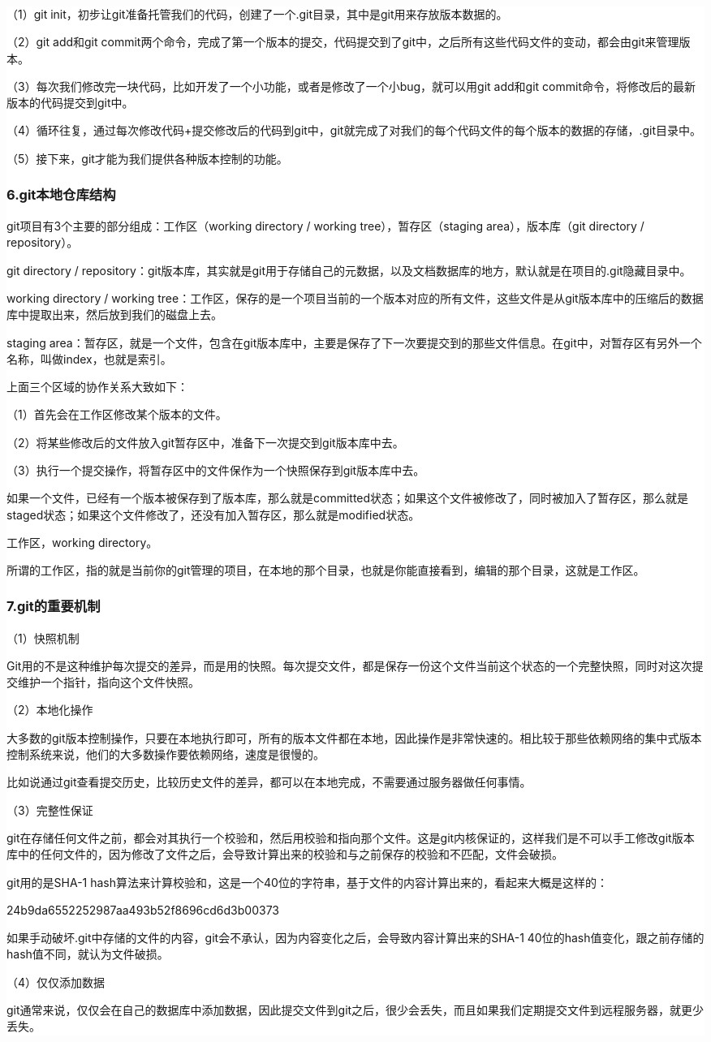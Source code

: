 （1）git init，初步让git准备托管我们的代码，创建了一个.git目录，其中是git用来存放版本数据的。

（2）git add和git commit两个命令，完成了第一个版本的提交，代码提交到了git中，之后所有这些代码文件的变动，都会由git来管理版本。

（3）每次我们修改完一块代码，比如开发了一个小功能，或者是修改了一个小bug，就可以用git add和git commit命令，将修改后的最新版本的代码提交到git中。

（4）循环往复，通过每次修改代码+提交修改后的代码到git中，git就完成了对我们的每个代码文件的每个版本的数据的存储，.git目录中。

（5）接下来，git才能为我们提供各种版本控制的功能。

### 6.git本地仓库结构

git项目有3个主要的部分组成：工作区（working directory / working tree），暂存区（staging area），版本库（git directory / repository）。 

git directory / repository：git版本库，其实就是git用于存储自己的元数据，以及文档数据库的地方，默认就是在项目的.git隐藏目录中。

working directory / working tree：工作区，保存的是一个项目当前的一个版本对应的所有文件，这些文件是从git版本库中的压缩后的数据库中提取出来，然后放到我们的磁盘上去。

staging area：暂存区，就是一个文件，包含在git版本库中，主要是保存了下一次要提交到的那些文件信息。在git中，对暂存区有另外一个名称，叫做index，也就是索引。 

上面三个区域的协作关系大致如下：

（1）首先会在工作区修改某个版本的文件。

（2）将某些修改后的文件放入git暂存区中，准备下一次提交到git版本库中去。

（3）执行一个提交操作，将暂存区中的文件保作为一个快照保存到git版本库中去。

如果一个文件，已经有一个版本被保存到了版本库，那么就是committed状态；如果这个文件被修改了，同时被加入了暂存区，那么就是staged状态；如果这个文件修改了，还没有加入暂存区，那么就是modified状态。

工作区，working directory。

所谓的工作区，指的就是当前你的git管理的项目，在本地的那个目录，也就是你能直接看到，编辑的那个目录，这就是工作区。

### 7.git的重要机制

（1）快照机制

Git用的不是这种维护每次提交的差异，而是用的快照。每次提交文件，都是保存一份这个文件当前这个状态的一个完整快照，同时对这次提交维护一个指针，指向这个文件快照。

（2）本地化操作

大多数的git版本控制操作，只要在本地执行即可，所有的版本文件都在本地，因此操作是非常快速的。相比较于那些依赖网络的集中式版本控制系统来说，他们的大多数操作要依赖网络，速度是很慢的。

比如说通过git查看提交历史，比较历史文件的差异，都可以在本地完成，不需要通过服务器做任何事情。

（3）完整性保证

git在存储任何文件之前，都会对其执行一个校验和，然后用校验和指向那个文件。这是git内核保证的，这样我们是不可以手工修改git版本库中的任何文件的，因为修改了文件之后，会导致计算出来的校验和与之前保存的校验和不匹配，文件会破损。 

git用的是SHA-1 hash算法来计算校验和，这是一个40位的字符串，基于文件的内容计算出来的，看起来大概是这样的： 

24b9da6552252987aa493b52f8696cd6d3b00373

如果手动破坏.git中存储的文件的内容，git会不承认，因为内容变化之后，会导致内容计算出来的SHA-1 40位的hash值变化，跟之前存储的hash值不同，就认为文件破损。 

（4）仅仅添加数据

git通常来说，仅仅会在自己的数据库中添加数据，因此提交文件到git之后，很少会丢失，而且如果我们定期提交文件到远程服务器，就更少丢失。
